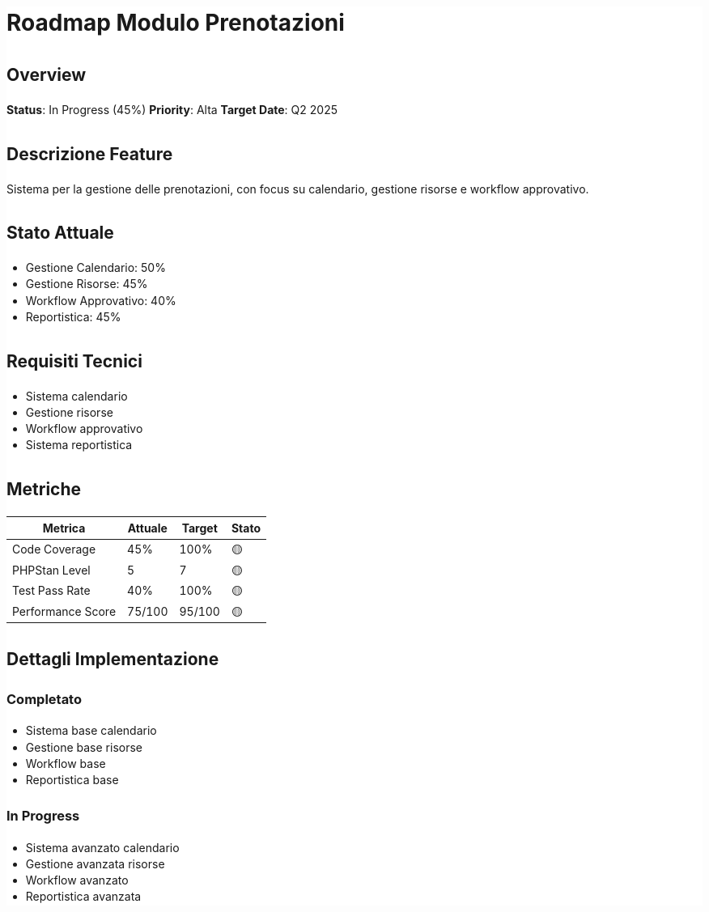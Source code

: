 # Roadmap Modulo Prenotazioni

## Overview
**Status**: In Progress (45%)
**Priority**: Alta
**Target Date**: Q2 2025

## Descrizione Feature
Sistema per la gestione delle prenotazioni, con focus su calendario, gestione risorse e workflow approvativo.

## Stato Attuale
- Gestione Calendario: 50%
- Gestione Risorse: 45%
- Workflow Approvativo: 40%
- Reportistica: 45%

## Requisiti Tecnici
- Sistema calendario
- Gestione risorse
- Workflow approvativo
- Sistema reportistica

## Metriche
| Metrica | Attuale | Target | Stato |
|---------|----------|---------|--------|
| Code Coverage | 45% | 100% | 🟡 |
| PHPStan Level | 5 | 7 | 🟡 |
| Test Pass Rate | 40% | 100% | 🟡 |
| Performance Score | 75/100 | 95/100 | 🟡 |

## Dettagli Implementazione
### Completato
- Sistema base calendario
- Gestione base risorse
- Workflow base
- Reportistica base

### In Progress
- Sistema avanzato calendario
- Gestione avanzata risorse
- Workflow avanzato
- Reportistica avanzata
